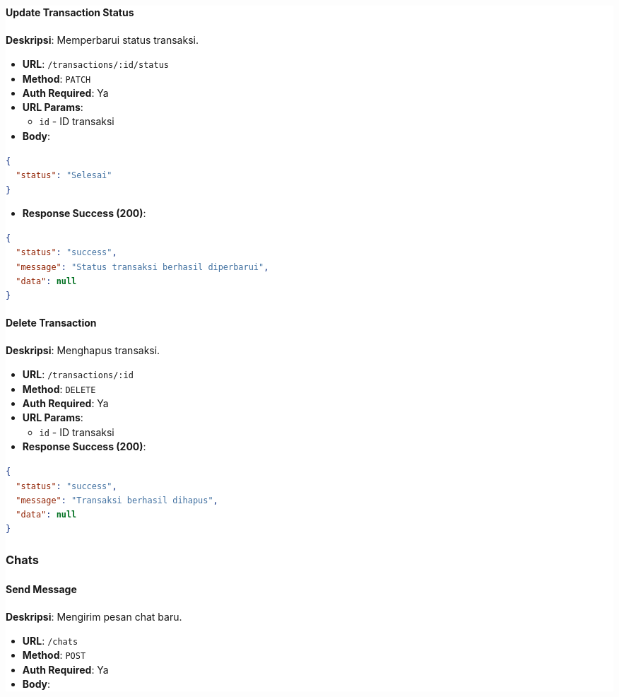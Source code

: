 #### Update Transaction Status

**Deskripsi**: Memperbarui status transaksi.

- **URL**: `/transactions/:id/status`
- **Method**: `PATCH`
- **Auth Required**: Ya
- **URL Params**:
  - `id` - ID transaksi
- **Body**:

```json
{
  "status": "Selesai"
}
```

- **Response Success (200)**:

```json
{
  "status": "success",
  "message": "Status transaksi berhasil diperbarui",
  "data": null
}
```

#### Delete Transaction

**Deskripsi**: Menghapus transaksi.

- **URL**: `/transactions/:id`
- **Method**: `DELETE`
- **Auth Required**: Ya
- **URL Params**:
  - `id` - ID transaksi
- **Response Success (200)**:

```json
{
  "status": "success",
  "message": "Transaksi berhasil dihapus",
  "data": null
}
```

### Chats

#### Send Message

**Deskripsi**: Mengirim pesan chat baru.

- **URL**: `/chats`
- **Method**: `POST`
- **Auth Required**: Ya
- **Body**:
